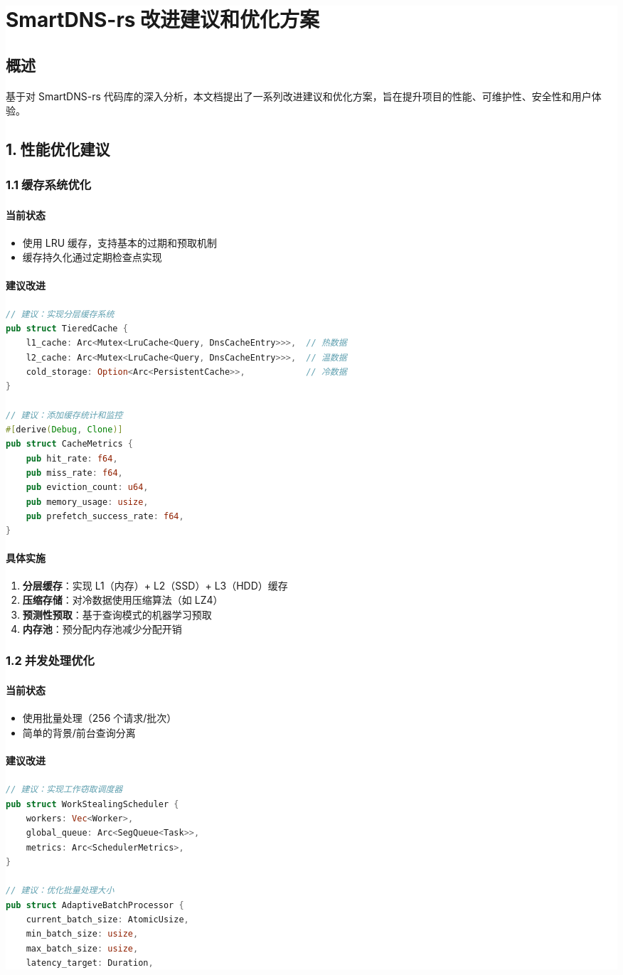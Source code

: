 # SmartDNS-rs 改进建议和优化方案

## 概述

基于对 SmartDNS-rs 代码库的深入分析，本文档提出了一系列改进建议和优化方案，旨在提升项目的性能、可维护性、安全性和用户体验。

## 1. 性能优化建议

### 1.1 缓存系统优化

#### 当前状态
- 使用 LRU 缓存，支持基本的过期和预取机制
- 缓存持久化通过定期检查点实现

#### 建议改进
```rust
// 建议：实现分层缓存系统
pub struct TieredCache {
    l1_cache: Arc<Mutex<LruCache<Query, DnsCacheEntry>>>,  // 热数据
    l2_cache: Arc<Mutex<LruCache<Query, DnsCacheEntry>>>,  // 温数据
    cold_storage: Option<Arc<PersistentCache>>,            // 冷数据
}

// 建议：添加缓存统计和监控
#[derive(Debug, Clone)]
pub struct CacheMetrics {
    pub hit_rate: f64,
    pub miss_rate: f64,
    pub eviction_count: u64,
    pub memory_usage: usize,
    pub prefetch_success_rate: f64,
}
```

#### 具体实施
1. **分层缓存**：实现 L1（内存）+ L2（SSD）+ L3（HDD）缓存
2. **压缩存储**：对冷数据使用压缩算法（如 LZ4）
3. **预测性预取**：基于查询模式的机器学习预取
4. **内存池**：预分配内存池减少分配开销

### 1.2 并发处理优化

#### 当前状态
- 使用批量处理（256 个请求/批次）
- 简单的背景/前台查询分离

#### 建议改进
```rust
// 建议：实现工作窃取调度器
pub struct WorkStealingScheduler {
    workers: Vec<Worker>,
    global_queue: Arc<SegQueue<Task>>,
    metrics: Arc<SchedulerMetrics>,
}

// 建议：优化批量处理大小
pub struct AdaptiveBatchProcessor {
    current_batch_size: AtomicUsize,
    min_batch_size: usize,
    max_batch_size: usize,
    latency_target: Duration,
```